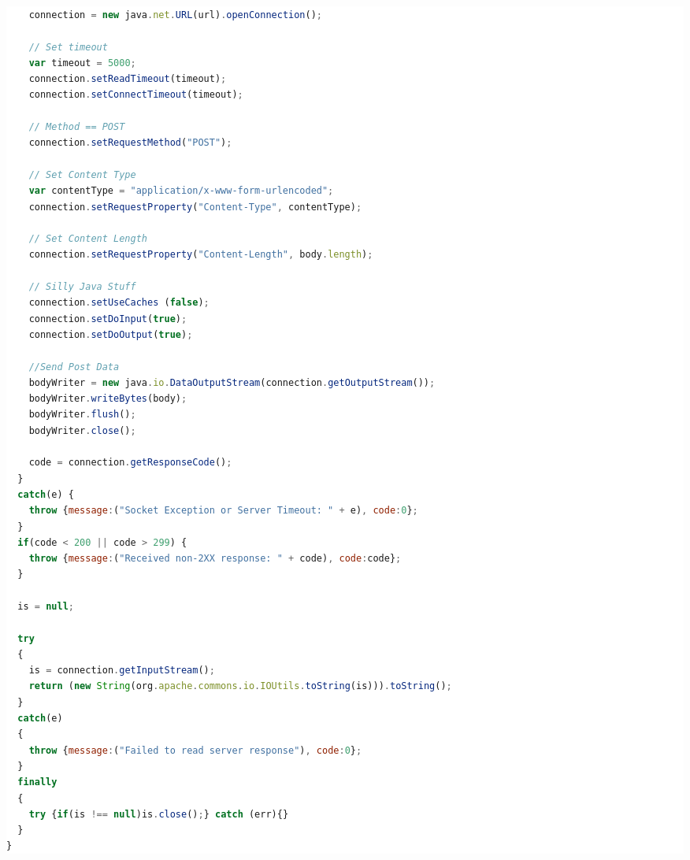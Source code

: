 ```js
    connection = new java.net.URL(url).openConnection();

    // Set timeout 
    var timeout = 5000; 
    connection.setReadTimeout(timeout); 
    connection.setConnectTimeout(timeout); 

    // Method == POST 
    connection.setRequestMethod("POST"); 

    // Set Content Type 
    var contentType = "application/x-www-form-urlencoded"; 
    connection.setRequestProperty("Content-Type", contentType); 

    // Set Content Length 
    connection.setRequestProperty("Content-Length", body.length); 

    // Silly Java Stuff 
    connection.setUseCaches (false); 
    connection.setDoInput(true); 
    connection.setDoOutput(true);  
  
    //Send Post Data 
    bodyWriter = new java.io.DataOutputStream(connection.getOutputStream()); 
    bodyWriter.writeBytes(body); 
    bodyWriter.flush(); 
    bodyWriter.close();  
  
    code = connection.getResponseCode(); 
  } 
  catch(e) { 
    throw {message:("Socket Exception or Server Timeout: " + e), code:0}; 
  } 
  if(code < 200 || code > 299) { 
    throw {message:("Received non-2XX response: " + code), code:code}; 
  } 
  
  is = null; 
  
  try
  { 
    is = connection.getInputStream(); 
    return (new String(org.apache.commons.io.IOUtils.toString(is))).toString(); 
  }
  catch(e)
  { 
    throw {message:("Failed to read server response"), code:0}; 
  }
  finally
  { 
    try {if(is !== null)is.close();} catch (err){} 
  } 
}

```

